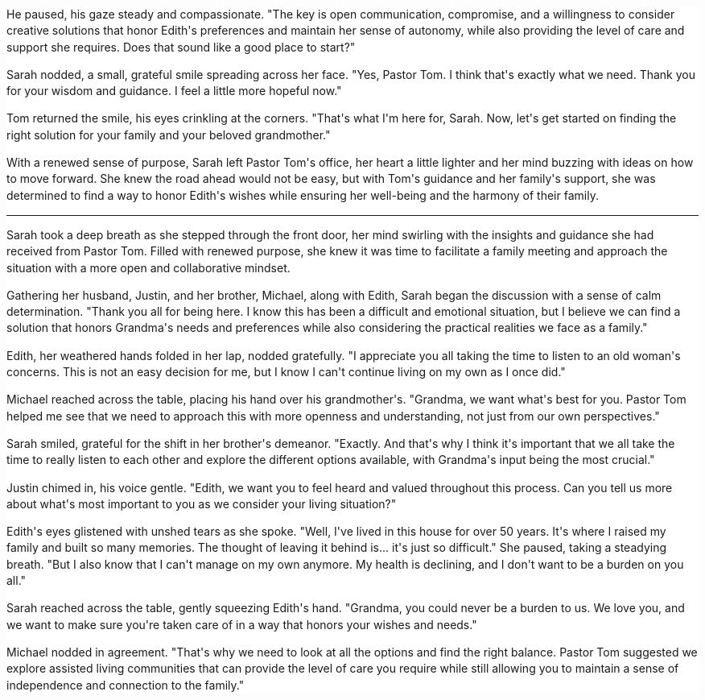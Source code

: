 He paused, his gaze steady and compassionate. "The key is open communication, compromise, and a willingness to consider creative solutions that honor Edith's preferences and maintain her sense of autonomy, while also providing the level of care and support she requires. Does that sound like a good place to start?"

Sarah nodded, a small, grateful smile spreading across her face. "Yes, Pastor Tom. I think that's exactly what we need. Thank you for your wisdom and guidance. I feel a little more hopeful now."

Tom returned the smile, his eyes crinkling at the corners. "That's what I'm here for, Sarah. Now, let's get started on finding the right solution for your family and your beloved grandmother."

With a renewed sense of purpose, Sarah left Pastor Tom's office, her heart a little lighter and her mind buzzing with ideas on how to move forward. She knew the road ahead would not be easy, but with Tom's guidance and her family's support, she was determined to find a way to honor Edith's wishes while ensuring her well-being and the harmony of their family.

***

Sarah took a deep breath as she stepped through the front door, her mind swirling with the insights and guidance she had received from Pastor Tom. Filled with renewed purpose, she knew it was time to facilitate a family meeting and approach the situation with a more open and collaborative mindset.

Gathering her husband, Justin, and her brother, Michael, along with Edith, Sarah began the discussion with a sense of calm determination. "Thank you all for being here. I know this has been a difficult and emotional situation, but I believe we can find a solution that honors Grandma's needs and preferences while also considering the practical realities we face as a family."

Edith, her weathered hands folded in her lap, nodded gratefully. "I appreciate you all taking the time to listen to an old woman's concerns. This is not an easy decision for me, but I know I can't continue living on my own as I once did."

Michael reached across the table, placing his hand over his grandmother's. "Grandma, we want what's best for you. Pastor Tom helped me see that we need to approach this with more openness and understanding, not just from our own perspectives."

Sarah smiled, grateful for the shift in her brother's demeanor. "Exactly. And that's why I think it's important that we all take the time to really listen to each other and explore the different options available, with Grandma's input being the most crucial."

Justin chimed in, his voice gentle. "Edith, we want you to feel heard and valued throughout this process. Can you tell us more about what's most important to you as we consider your living situation?"

Edith's eyes glistened with unshed tears as she spoke. "Well, I've lived in this house for over 50 years. It's where I raised my family and built so many memories. The thought of leaving it behind is... it's just so difficult." She paused, taking a steadying breath. "But I also know that I can't manage on my own anymore. My health is declining, and I don't want to be a burden on you all."

Sarah reached across the table, gently squeezing Edith's hand. "Grandma, you could never be a burden to us. We love you, and we want to make sure you're taken care of in a way that honors your wishes and needs."

Michael nodded in agreement. "That's why we need to look at all the options and find the right balance. Pastor Tom suggested we explore assisted living communities that can provide the level of care you require while still allowing you to maintain a sense of independence and connection to the family."
